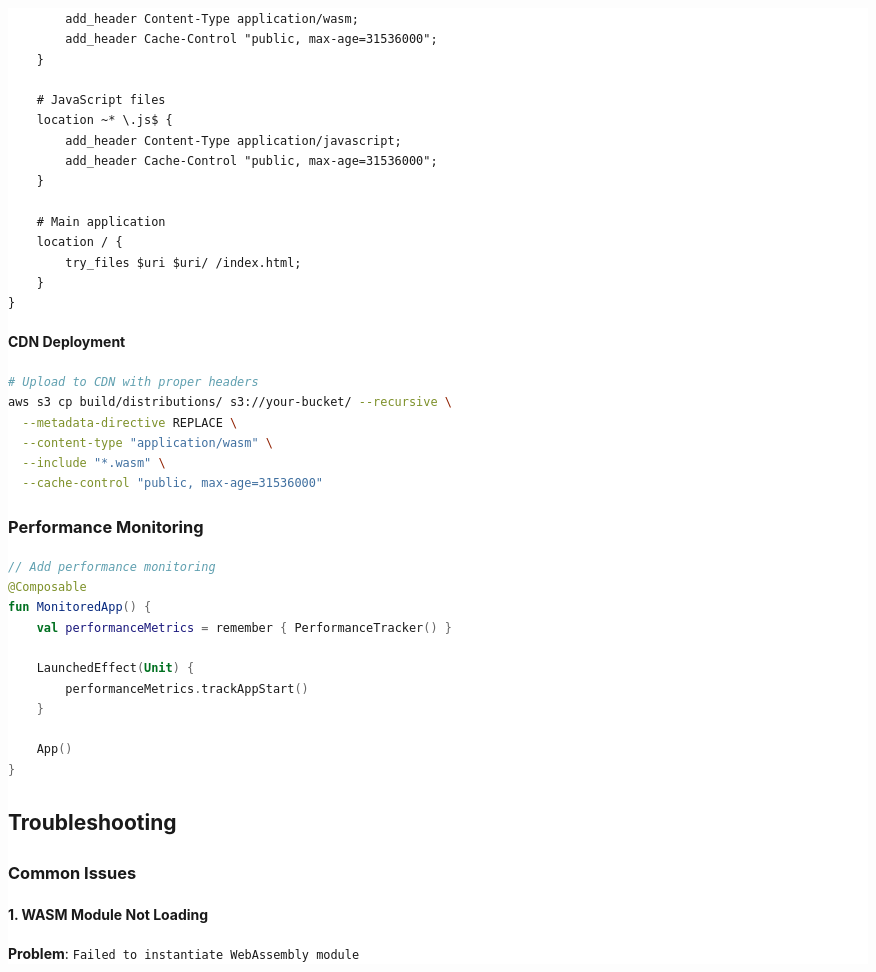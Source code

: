 ```nginx
        add_header Content-Type application/wasm;
        add_header Cache-Control "public, max-age=31536000";
    }

    # JavaScript files
    location ~* \.js$ {
        add_header Content-Type application/javascript;
        add_header Cache-Control "public, max-age=31536000";
    }

    # Main application
    location / {
        try_files $uri $uri/ /index.html;
    }
}
```

#### CDN Deployment

```bash
# Upload to CDN with proper headers
aws s3 cp build/distributions/ s3://your-bucket/ --recursive \
  --metadata-directive REPLACE \
  --content-type "application/wasm" \
  --include "*.wasm" \
  --cache-control "public, max-age=31536000"
```

### Performance Monitoring

```kotlin
// Add performance monitoring
@Composable
fun MonitoredApp() {
    val performanceMetrics = remember { PerformanceTracker() }

    LaunchedEffect(Unit) {
        performanceMetrics.trackAppStart()
    }

    App()
}
```

## Troubleshooting

### Common Issues

#### 1. WASM Module Not Loading

**Problem**: `Failed to instantiate WebAssembly module`
